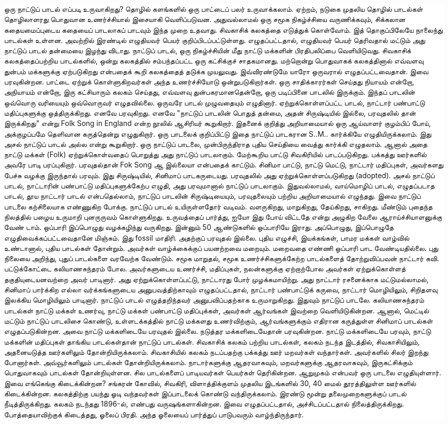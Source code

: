 ஒரு நாட்டுப் பாடல் எப்படி உருவாகிறது? தொழில் களங்களில் ஒரு பாட்டைப் பலர் உருவாக்கலாம். ஏற்றம், நடுகை முதலிய தொழில் பாடல்கள் தொழிலாளரது பொதுவான உணர்ச்சியால் இசையாகி வெளிப்படுவன. அதுவல்லாமல் ஒரு சமூக நிகழ்ச்சியை வருணிக்கவும், சிக்கலான கதையமைப்புடைய கதையைப் பாடலாகப் பாடவும் இந்த முறை உதவாது. சிவகாசிக் கலகத்தை எடுத்துக் கொள்வோம். இத் தொகுப்பிலேயே நாலைந்து பாடல்கள் உள்ளன. அவற்றில் இரண்டில் எழுதியவர் பெயர் குறிப்பிடப்பட்டுள்ளது. எழுதப்பட்டதால், எழுதியவர் பெயர் தெரிவதால் மட்டும் அது நாட்டுப் பாடல் தன்மையை இழந்து விடாது.
நாட்டுப் பாடல், ஒரு நிகழ்ச்சியின் மீது நாட்டு மக்களின் பிரதிபலிப்பை வெளியிடுவது. சிவகாசிக் கலகத்தைப்பற்றிய பாடல்களில், ஒன்று கலகத்தில் சம்பந்தப்பட்ட ஒரு கட்சிக்குச் சாதகமானது. மற்றொன்று பொதுவாகக் கலகத்தினால் எவ்வளவு துன்பம் மக்களுக்கு ஏற்படுகிறது என்பதைக் கூறி கலகத்தைத் தடுக்க முயலுவது. இவ்விரண்டுமே யாரோ ஒருவரால் எழுதப்பட்டவைதான். இவை பரவுகின்றன. பாட்டை ஏற்றுக் கொள்ளுகிறவர்கள் அந்த உணர்ச்சியோடு ஒன்றுபடுகிறார்கள். ஒரு சாதிக்காரர்கள் செய்தது நியாயம் என்றோ, அநியாயம் என்றோ, இரு கட்சியாரும் கலகம் செய்தது, எவ்வளவு துன்பகரமானதென்றோ, ஒரு படிப்பினை பாடலில் இருக்கும். இந்தப் பாடலின் ஒவ்வொரு வரியையும் ஒவ்வொருவர் எழுதவில்லை. ஒருவரே பாடல் முழுவதையும் எழுதினார்.
ஏற்றுக்கொள்ளப்பட்ட பாடல், நாட்டார் பண்பாட்டு மதிப்புகளுக்கு ஒத்திருக்கிறது. எனவே பரவுகிறது. எனவே "நாட்டுப் பாடலின் பொதுத் தன்மை, அதன் சிருஷ்டியில் இல்லை, பரவுதலில் தான் இருக்கிறது" என்று Folk Song in England என்ற நூலில் ஆசிரியர் கூறுகிறார்.
இதனைக் குறித்து அறியாமையால் ஒரு ஆய்வாளர் குழம்பிப் போய், அக்குழப்பமே தெளிவான கருத்தென்று எழுதுகிறார். ஒரு பாடலைக் குறிப்பிட்டு இதை நாட்டுப் பாடகரான S..M.. கார்க்கியே எழுதியிருக்கலாம். இது அசல் நாட்டுப் பாடல் அல்ல என்று கூறுகிறார். ஒரு நாட்டுப் பாடலை, முன்பிருந்திராத புதிய செய்தியை வைத்து கார்க்கி எழுதலாம். ஆனால் அதை நாட்டு மக்கள் (Folk) ஏற்றுக்கொள்வதைப் பொறுத்து அது நாட்டுப் பாடலாகும். மேற்கூறிய பாட்டு சிவகிரியில் பாடப்படுகிறது. பக்கத்து ஊர்களில் அவரே பாடி பரப்புகிறார். பரவுதல்தான் Fok Song ஆ இல்லையா என்பதைக் காட்டும். சினிமா பாட்டு, நாட்டு மெட்டு, நாட்டார் மதிப்புகள், அவர்களது பேச்சு வழக்கு இருந்தால் பரவும். இது சிருஷ்டியில், சினிமாப் பாடகருடையது. பரவுதலில் அது ஏற்றுக்கொள்ளப்படுகிறது (adopted). அசல் நாட்டுப் பாடல், நாட்டாரின் பண்பாட்டு மதிப்புகளுக்கேற்ப எழுதி, அது பரவுமானால் நாட்டுப் பாடலாகும். இதுவல்லாமல், வாய்மொழிப் பாடல், எழுதப்படாத பாடல், தூய நாட்டார் பாடல் என்பதெல்லாம், நாட்டுப் பாடலின் சிருஷ்டியையும், பரவுதலையும் பற்றிய அறியாமையால் எழுந்தது. இவை நாட்டுப் பாடலை கற்சிலையாக எண்ணுகிற போக்கு.
நாட்டுப் பாடல் உயிருள்ளதோர் வடிவம். வளருகிறது, மாறுகிறது, தேய்கிறது, சாகிறது. மீண்டும் புதைந்த நிலத்தில் பழைய உருமாறி புனருருவம் கொள்ளுகிறது. உருவத்தைப் பார்த்து, ஐயோ இது போய் விட்டதே என்று அழுகிற வேலை ஆராய்ச்சியாளனுக்கு வேண் டாம். ஒப்பாரி இப்பொழுது வழக்கழிந்து வருகிறது. இன்னும் 50 ஆண்டுகளில் ஒப்பாரியே இராது. அப்பொழுது, இப்பொழுதே எழுதிவைக்கப்பட்டவைதானே மிஞ்சும். இது fossil மாதிரி. அதற்குப் பரவுதல் இல்லை. புதிய எழுச்சி, இயக்கங்கள், பாமர மக்கள் வாழ்வில் உண்டானால், புதிய பாடல்கள் தோன்றும். அவர்கள் வாழ்க்கைக்குப் பயனற்றவை மறையும். மறைவதை எண்ணி ஒப்பாரி பாட வேண்டியதில்லை. புது நிலையை அறிந்து, புதுப் பாடல்களை வரவேற்க வேண்டும். சமூக மாறுதல், சமூக உணர்ச்சிகளுக்கேற்ற பாடல்களைத் தோற்றுவிப்பவன் நாட்டார் கவி. பட்டுக்கோட்டை கலியாணசுந்தரம் போல. அவர்களுடைய உணர்ச்சி, மதிப்புகள், நலன்களுக்கு ஏற்றாற்போல அவர்கள் ஏற்றுக்கொள்ளத் தகுதியுடையனவற்றை அவர் பாடினார். அது ஏற்றுக்கொள்ளப்பட்டு, நாட்டாரது போர் முழக்கமாயிற்று. அது நாட்டார் ரசனைக்காக மட்டுமல்லாமல், சினிமாப் பார்க்கிற எல்லா வர்க்கங்களுடைய அனுபவத்திற்காவும் எழுதப்பட்டதால், நாட்டார் பண்பாட்டுக் கருவை, நாட்டார் மொழியிலும், சிறிதளவு இலக்கிய மொழியிலும் பாடினார். நாட்டுப் பாடல் எழுத்தறிந்தவர் அனுபவிப்பதற்காக உருமாறுகிறது. இதுவும் நாட்டுப் பாடலே. கலியாணசுந்தரம் பாடல்கள் நாட்டு மக்கள் உணர்வு, நாட்டு மக்கள் பண்பாட்டு மதிப்புக்கள், அவர்கள் ஆர்வங்கள் இவற்றை வெளியிடுகின்றன. ஆனால், மெட்டில் மட்டும் நாட்டுப் பாடலிசை கொண்டு, உள்ளடக்கத்தில் நாட்டு மக்களது உணர்விற்கும், ஆர்வங்களுக்கும் எதிரான கருத்துள்ள சினிமாப் பாடல்கள் எழுதப்படுகின்றன. அவை நாட்டு மக்களிடையே பரவுதல் இல்லை. நடுத்தர மக்களிடையேதான் பரவுகின்றன.
நாட்டு மக்களிடையே பரவும், நாட்டு மக்களின் மதிப்புகள் தாங்கிய பாடல்கள்தான் நாட்டுப் பாடல்கள். சிவகாசிக் கலகம் பற்றிய பாடல்கள், கலகம் நடந்த இடத்தில், சிவகாசியிலும், அதனையடுத்த ஊர்களிலும் தோன்றியிருக்கலாம். சிவகாசியில் கலகம் நடப்பதற்கு பக்கத்து ஊர் மறவர்கள் வந்தார்கள். அவர்களில் சிலர் இறந்து போனார்கள். அவ்வூர்களிலும் பாடல்கள் தோன்றியிருக்கலாம். நாடார்களுக்கு ஆதரவாகவும், மறவர்களுக்கு ஆதரவாகவும், இருகட்சிக்கும் பொதுவாகவும் பாடல்கள் தோன்றியுள்ளன. சில பாடல்களைப் பாடியவர்கள் பெயர்கள் தெரிகின்றன. ஆறுமுகம் என்பவர் ஒரு பாடலை எழுதியுள்ளார். இவை எங்கெங்கு கிடைக்கின்றன? சங்கரன் கோவில், சிவகிரி, விளாத்திக்குளம் முதலிய இடங்களில் 30, 40 மைல் தூரத்திலுள்ள ஊர்களில் கிடைக்கின்றன. கலகத்திற்கு பயந்து ஓடி வந்தவர்கள் இப்பாடலைக் கொண்டு வந்திருக்கலாம். இரண்டு மூன்று தலைமுறைகளுக்குப் பாடல் நீடித்திருக்கிறது. கலகம் நடந்தது 1896-ல், எண்பது வருஷங்களாகின்றன. இவை எழுதப்பட்டதால், அச்சிடப்பட்டதால் நிலைத்திருக்கிறது. போத்தையாவிற்குக் கிடைத்தது, ஓலைப் பிரதி. அந்த ஓலையைப் பார்த்துப் பாடுபவரும் வாழ்ந்திருந்தார்.